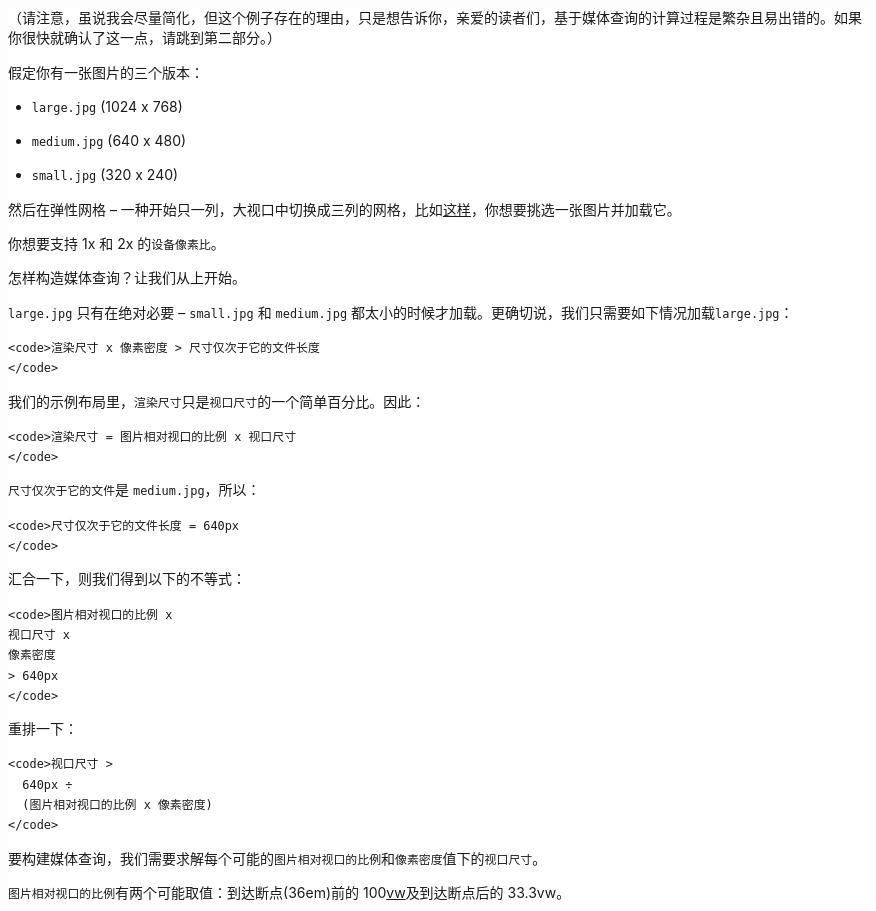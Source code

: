 （请注意，虽说我会尽量简化，但这个例子存在的理由，只是想告诉你，亲爱的读者们，基于媒体查询的计算过程是繁杂且易出错的。如果你很快就确认了这一点，请跳到第二部分。）

假定你有一张图片的三个版本：



 	
  * `large.jpg` (1024 x 768)

 	
  * `medium.jpg` (640 x 480)

 	
  * `small.jpg` (320 x 240)


然后在弹性网格 – 一种开始只一列，大视口中切换成三列的网格，比如[这样](http://ericportis.com/assets/2014-03-24-srcset-sizes/wolves/)，你想要挑选一张图片并加载它。

你想要支持 1x 和 2x 的`设备像素比`。

怎样构造媒体查询？让我们从上开始。

`large.jpg` 只有在绝对必要 – `small.jpg` 和 `medium.jpg` 都太小的时候才加载。更确切说，我们只需要如下情况加载`large.jpg`：

    
    <code>渲染尺寸 x 像素密度 > 尺寸仅次于它的文件长度
    </code>


我们的示例布局里，`渲染尺寸`只是`视口尺寸`的一个简单百分比。因此：

    
    <code>渲染尺寸 = 图片相对视口的比例 x 视口尺寸
    </code>


`尺寸仅次于它的文件`是 `medium.jpg`，所以：

    
    <code>尺寸仅次于它的文件长度 = 640px
    </code>


汇合一下，则我们得到以下的不等式：

    
    <code>图片相对视口的比例 x
    视口尺寸 x
    像素密度
    > 640px
    </code>


重排一下：

    
    <code>视口尺寸 >
      640px ÷
      (图片相对视口的比例 x 像素密度)
    </code>


要构建媒体查询，我们需要求解每个可能的`图片相对视口的比例`和`像素密度`值下的`视口尺寸`。

`图片相对视口的比例`有两个可能取值：到达断点(36em)前的 100[vw](http://www.w3.org/TR/css3-values/#viewport-relative-lengths)及到达断点后的 33.3vw。
